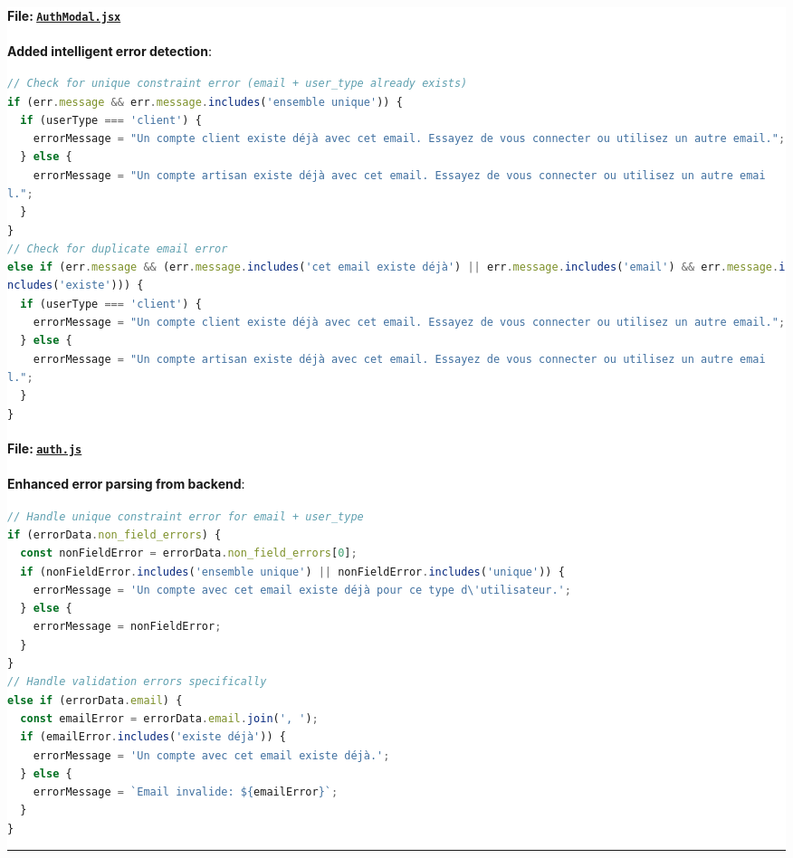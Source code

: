 #### File: [`AuthModal.jsx`](vscode-file://c:/Users/Igolan/Desktop/site%20maalem/maalem-frontend/src/components/AuthModal.jsx)

**Added intelligent error detection**:

```javascript
// Check for unique constraint error (email + user_type already exists)
if (err.message && err.message.includes('ensemble unique')) {
  if (userType === 'client') {
    errorMessage = "Un compte client existe déjà avec cet email. Essayez de vous connecter ou utilisez un autre email.";
  } else {
    errorMessage = "Un compte artisan existe déjà avec cet email. Essayez de vous connecter ou utilisez un autre email.";
  }
}
// Check for duplicate email error
else if (err.message && (err.message.includes('cet email existe déjà') || err.message.includes('email') && err.message.includes('existe'))) {
  if (userType === 'client') {
    errorMessage = "Un compte client existe déjà avec cet email. Essayez de vous connecter ou utilisez un autre email.";
  } else {
    errorMessage = "Un compte artisan existe déjà avec cet email. Essayez de vous connecter ou utilisez un autre email.";
  }
}
```

#### File: [`auth.js`](vscode-file://c:/Users/Igolan/Desktop/site%20maalem/maalem-frontend/src/services/auth.js)

**Enhanced error parsing from backend**:

```javascript
// Handle unique constraint error for email + user_type
if (errorData.non_field_errors) {
  const nonFieldError = errorData.non_field_errors[0];
  if (nonFieldError.includes('ensemble unique') || nonFieldError.includes('unique')) {
    errorMessage = 'Un compte avec cet email existe déjà pour ce type d\'utilisateur.';
  } else {
    errorMessage = nonFieldError;
  }
}
// Handle validation errors specifically
else if (errorData.email) {
  const emailError = errorData.email.join(', ');
  if (emailError.includes('existe déjà')) {
    errorMessage = 'Un compte avec cet email existe déjà.';
  } else {
    errorMessage = `Email invalide: ${emailError}`;
  }
}
```

---